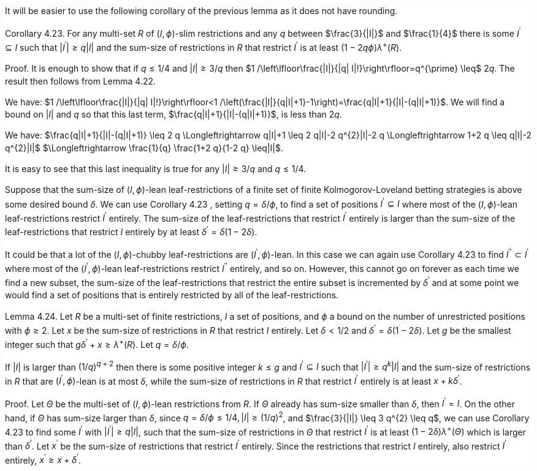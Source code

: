 It will be easier to use the following corollary of the previous lemma as it does not have rounding.

Corollary 4.23. For any multi-set $R$ of $(I, \phi)$-slim restrictions and any $q$ between $\frac{3}{|I|}$ and $\frac{1}{4}$ there is some $I^{\prime} \subseteq I$ such that $\left|I^{\prime}\right| \geq q|I|$ and the sum-size of restrictions in $R$ that restrict $I^{\prime}$ is at least $(1-2 q \phi) \lambda^{+}(R)$.

Proof. It is enough to show that if $q \leq 1 / 4$ and $|I| \geq 3 / q$ then $1 /\left\lfloor\frac{|I|}{|q| I|!}\right\rfloor=q^{\prime} \leq$ $2 q$. The result then follows from Lemma 4.22.

We have:
$1 /\left\lfloor\frac{|I|}{|q| I|!}\right\rfloor<1 /\left(\frac{|I|}{q|I|+1}-1\right)=\frac{q|I|+1}{|I|-(q|I|+1)}$. We will find a bound on $|I|$ and $q$ so that this last term, $\frac{q|I|+1}{|I|-(q|I|+1)}$, is less than $2 q$.

We have:
$\frac{q|I|+1}{|I|-(q|I|+1)} \leq 2 q \Longleftrightarrow q|I|+1 \leq 2 q|I|-2 q^{2}|I|-2 q \Longleftrightarrow 1+2 q \leq q|I|-2 q^{2}|I|$ $\Longleftrightarrow \frac{1}{q} \frac{1+2 q}{1-2 q} \leq|I|$.

It is easy to see that this last inequality is true for any $|I| \geq 3 / q$ and $q \leq 1 / 4$.

Suppose that the sum-size of $(I, \phi)$-lean leaf-restrictions of a finite set of finite Kolmogorov-Loveland betting strategies is above some desired bound $\delta$. We can use Corollary 4.23 , setting $q=\delta / \phi$, to find a set of positions $I^{\prime} \subseteq I$ where most of the $(I, \phi)$-lean leaf-restrictions restrict $I^{\prime}$ entirely. The sum-size of the leaf-restrictions that restrict $I^{\prime}$ entirely is larger than the sum-size of the leaf-restrictions that restrict $I$ entirely by at least $\delta^{\prime}=\delta(1-2 \delta)$.

It could be that a lot of the $(I, \phi)$-chubby leaf-restrictions are $\left(I^{\prime}, \phi\right)$-lean. In this case we can again use Corollary 4.23 to find $I^{\prime \prime} \subset I^{\prime}$ where most of the $\left(I^{\prime}, \phi\right)$-lean leaf-restrictions restrict $I^{\prime \prime}$ entirely, and so on. However, this cannot go on forever as each time we find a new subset, the sum-size of the leaf-restrictions that restrict the entire subset is incremented by $\delta^{\prime}$ and at some point we would find a set of positions that is entirely restricted by all of the leaf-restrictions.

Lemma 4.24. Let $R$ be a multi-set of finite restrictions, $I$ a set of positions, and $\phi$ a bound on the number of unrestricted positions with $\phi \geq 2$. Let $x$ be the sum-size of restrictions in $R$ that restrict $I$ entirely. Let $\delta<1 / 2$ and $\delta^{\prime}=\delta(1-2 \delta)$. Let $g$ be the smallest integer such that $g \delta^{\prime}+x \geq \lambda^{+}(R)$. Let $q=\delta / \phi$.

If $|I|$ is larger than $(1 / q)^{q+2}$ then there is some positive integer $k \leq g$ and $I^{\prime} \subseteq I$ such that $\left|I^{\prime}\right| \geq q^{k}|I|$ and the sum-size of restrictions in $R$ that are $\left(I^{\prime}, \phi\right)$-lean is at most $\delta$, while the sum-size of restrictions in $R$ that restrict $I^{\prime}$ entirely is at least $x+k \delta^{\prime}$.

Proof. Let $\Theta$ be the multi-set of $(I, \phi)$-lean restrictions from $R$. If $\Theta$ already has sum-size smaller than $\delta$, then $I^{\prime}=I$. On the other hand, if $\Theta$ has sum-size larger than $\delta$, since $q=\delta / \phi \leq 1 / 4,|I| \geq(1 / q)^{2}$, and $\frac{3}{|I|} \leq 3 q^{2} \leq q$, we can use Corollary 4.23 to find some $I^{\prime}$ with $\left|I^{\prime}\right| \geq q|I|$, such that the sum-size of restrictions in $\Theta$ that restrict $I^{\prime}$ is at least $(1-2 \delta) \lambda^{+}(\Theta)$ which is larger than $\delta^{\prime}$. Let $x^{\prime}$ be the sum-size of restrictions that restrict $I^{\prime}$ entirely. Since the restrictions that restrict $I$ entirely, also restrict $I^{\prime}$ entirely, $x^{\prime} \geq x+\delta^{\prime}$.
